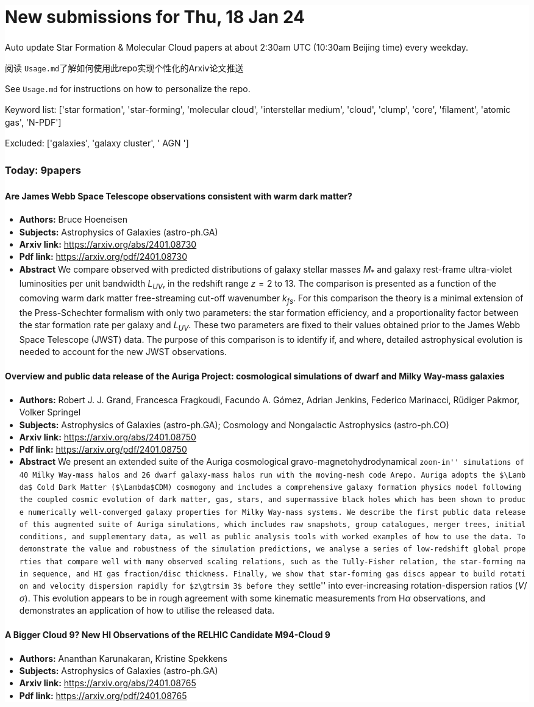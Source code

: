 # New submissions for Thu, 18 Jan 24
Auto update Star Formation & Molecular Cloud papers at about 2:30am UTC (10:30am Beijing time) every weekday.


阅读 `Usage.md`了解如何使用此repo实现个性化的Arxiv论文推送

See `Usage.md` for instructions on how to personalize the repo. 


Keyword list: ['star formation', 'star-forming', 'molecular cloud', 'interstellar medium', 'cloud', 'clump', 'core', 'filament', 'atomic gas', 'N-PDF']


Excluded: ['galaxies', 'galaxy cluster', ' AGN ']


### Today: 9papers 
#### Are James Webb Space Telescope observations consistent with warm dark  matter?
 - **Authors:** Bruce Hoeneisen
 - **Subjects:** Astrophysics of Galaxies (astro-ph.GA)
 - **Arxiv link:** https://arxiv.org/abs/2401.08730
 - **Pdf link:** https://arxiv.org/pdf/2401.08730
 - **Abstract**
 We compare observed with predicted distributions of galaxy stellar masses $M_*$ and galaxy rest-frame ultra-violet luminosities per unit bandwidth $L_{UV}$, in the redshift range $z = 2$ to 13. The comparison is presented as a function of the comoving warm dark matter free-streaming cut-off wavenumber $k_{fs}$. For this comparison the theory is a minimal extension of the Press-Schechter formalism with only two parameters: the star formation efficiency, and a proportionality factor between the star formation rate per galaxy and $L_{UV}$. These two parameters are fixed to their values obtained prior to the James Webb Space Telescope (JWST) data. The purpose of this comparison is to identify if, and where, detailed astrophysical evolution is needed to account for the new JWST observations.
#### Overview and public data release of the Auriga Project: cosmological  simulations of dwarf and Milky Way-mass galaxies
 - **Authors:** Robert J. J. Grand, Francesca Fragkoudi, Facundo A. Gómez, Adrian Jenkins, Federico Marinacci, Rüdiger Pakmor, Volker Springel
 - **Subjects:** Astrophysics of Galaxies (astro-ph.GA); Cosmology and Nongalactic Astrophysics (astro-ph.CO)
 - **Arxiv link:** https://arxiv.org/abs/2401.08750
 - **Pdf link:** https://arxiv.org/pdf/2401.08750
 - **Abstract**
 We present an extended suite of the Auriga cosmological gravo-magnetohydrodynamical ``zoom-in'' simulations of 40 Milky Way-mass halos and 26 dwarf galaxy-mass halos run with the moving-mesh code Arepo. Auriga adopts the $\Lambda$ Cold Dark Matter ($\Lambda$CDM) cosmogony and includes a comprehensive galaxy formation physics model following the coupled cosmic evolution of dark matter, gas, stars, and supermassive black holes which has been shown to produce numerically well-converged galaxy properties for Milky Way-mass systems. We describe the first public data release of this augmented suite of Auriga simulations, which includes raw snapshots, group catalogues, merger trees, initial conditions, and supplementary data, as well as public analysis tools with worked examples of how to use the data. To demonstrate the value and robustness of the simulation predictions, we analyse a series of low-redshift global properties that compare well with many observed scaling relations, such as the Tully-Fisher relation, the star-forming main sequence, and HI gas fraction/disc thickness. Finally, we show that star-forming gas discs appear to build rotation and velocity dispersion rapidly for $z\gtrsim 3$ before they ``settle'' into ever-increasing rotation-dispersion ratios ($V/\sigma$). This evolution appears to be in rough agreement with some kinematic measurements from H$\alpha$ observations, and demonstrates an application of how to utilise the released data.
#### A Bigger Cloud 9? New HI Observations of the RELHIC Candidate M94-Cloud  9
 - **Authors:** Ananthan Karunakaran, Kristine Spekkens
 - **Subjects:** Astrophysics of Galaxies (astro-ph.GA)
 - **Arxiv link:** https://arxiv.org/abs/2401.08765
 - **Pdf link:** https://arxiv.org/pdf/2401.08765
